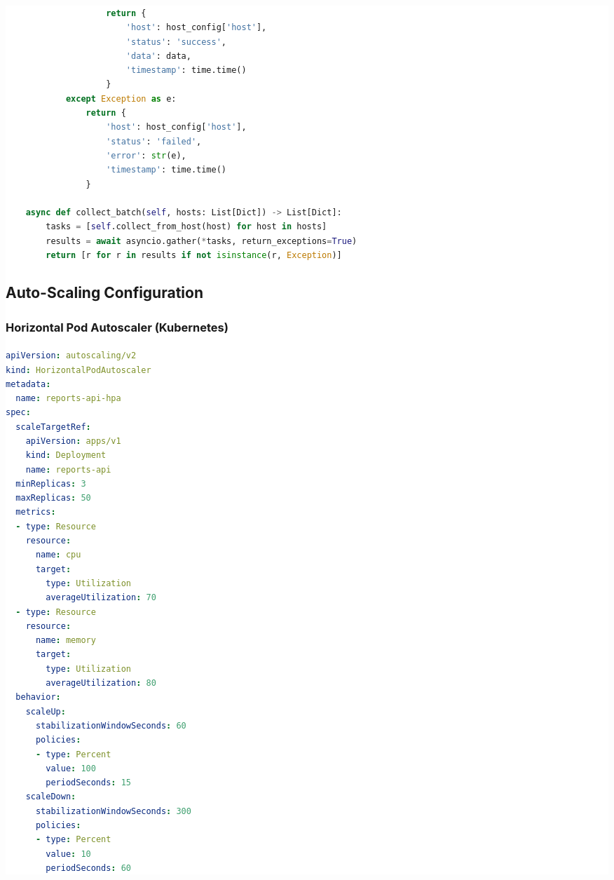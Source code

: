 ```python
                    return {
                        'host': host_config['host'],
                        'status': 'success',
                        'data': data,
                        'timestamp': time.time()
                    }
            except Exception as e:
                return {
                    'host': host_config['host'],
                    'status': 'failed',
                    'error': str(e),
                    'timestamp': time.time()
                }

    async def collect_batch(self, hosts: List[Dict]) -> List[Dict]:
        tasks = [self.collect_from_host(host) for host in hosts]
        results = await asyncio.gather(*tasks, return_exceptions=True)
        return [r for r in results if not isinstance(r, Exception)]
```

## Auto-Scaling Configuration

### Horizontal Pod Autoscaler (Kubernetes)
```yaml
apiVersion: autoscaling/v2
kind: HorizontalPodAutoscaler
metadata:
  name: reports-api-hpa
spec:
  scaleTargetRef:
    apiVersion: apps/v1
    kind: Deployment
    name: reports-api
  minReplicas: 3
  maxReplicas: 50
  metrics:
  - type: Resource
    resource:
      name: cpu
      target:
        type: Utilization
        averageUtilization: 70
  - type: Resource
    resource:
      name: memory
      target:
        type: Utilization
        averageUtilization: 80
  behavior:
    scaleUp:
      stabilizationWindowSeconds: 60
      policies:
      - type: Percent
        value: 100
        periodSeconds: 15
    scaleDown:
      stabilizationWindowSeconds: 300
      policies:
      - type: Percent
        value: 10
        periodSeconds: 60
```
